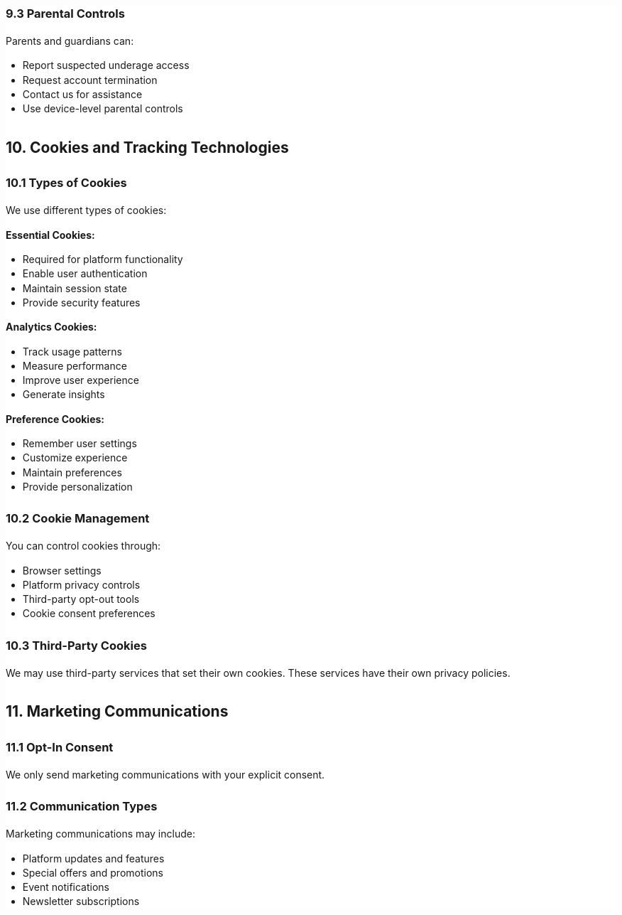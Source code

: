 ### 9.3 Parental Controls
Parents and guardians can:
- Report suspected underage access
- Request account termination
- Contact us for assistance
- Use device-level parental controls

## 10. Cookies and Tracking Technologies

### 10.1 Types of Cookies
We use different types of cookies:

**Essential Cookies:**
- Required for platform functionality
- Enable user authentication
- Maintain session state
- Provide security features

**Analytics Cookies:**
- Track usage patterns
- Measure performance
- Improve user experience
- Generate insights

**Preference Cookies:**
- Remember user settings
- Customize experience
- Maintain preferences
- Provide personalization

### 10.2 Cookie Management
You can control cookies through:
- Browser settings
- Platform privacy controls
- Third-party opt-out tools
- Cookie consent preferences

### 10.3 Third-Party Cookies
We may use third-party services that set their own cookies. These services have their own privacy policies.

## 11. Marketing Communications

### 11.1 Opt-In Consent
We only send marketing communications with your explicit consent.

### 11.2 Communication Types
Marketing communications may include:
- Platform updates and features
- Special offers and promotions
- Event notifications
- Newsletter subscriptions
